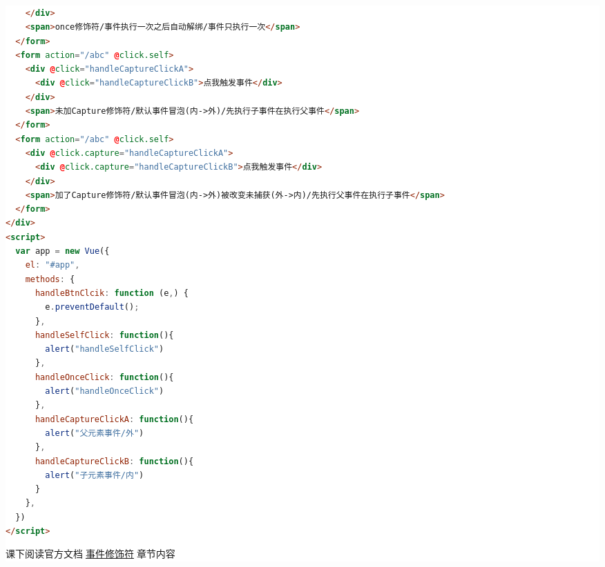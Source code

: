 ```html
    </div>
    <span>once修饰符/事件执行一次之后自动解绑/事件只执行一次</span>
  </form>
  <form action="/abc" @click.self>
    <div @click="handleCaptureClickA">
      <div @click="handleCaptureClickB">点我触发事件</div>
    </div>
    <span>未加Capture修饰符/默认事件冒泡(内->外)/先执行子事件在执行父事件</span>
  </form>
  <form action="/abc" @click.self>
    <div @click.capture="handleCaptureClickA">
      <div @click.capture="handleCaptureClickB">点我触发事件</div>
    </div>
    <span>加了Capture修饰符/默认事件冒泡(内->外)被改变未捕获(外->内)/先执行父事件在执行子事件</span>
  </form>
</div>
<script>
  var app = new Vue({
    el: "#app",
    methods: {
      handleBtnClcik: function (e,) {
        e.preventDefault();
      },
      handleSelfClick: function(){
        alert("handleSelfClick")
      },
      handleOnceClick: function(){
        alert("handleOnceClick")
      },
      handleCaptureClickA: function(){
        alert("父元素事件/外")
      },
      handleCaptureClickB: function(){
        alert("子元素事件/内")
      }
    },
  })
</script>
```

<iframe height="300" style="width: 100%;" scrolling="no" title="Vue中的事件绑定-事件修饰符" src="https://codepen.io/xiaodongxier/embed/KKBpPgP?default-tab=html%2Cresult" frameborder="no" loading="lazy" allowtransparency="true" allowfullscreen="true">
  See the Pen <a href="https://codepen.io/xiaodongxier/pen/KKBpPgP">
  Vue中的事件绑定-事件修饰符</a> by 小东西儿 (<a href="https://codepen.io/xiaodongxier">@xiaodongxier</a>)
  on <a href="https://codepen.io">CodePen</a>.
</iframe>

<wangyongjie class="wang-success">课下阅读官方文档 [事件修饰符](https://v2.cn.vuejs.org/v2/guide/events.html#%E4%BA%8B%E4%BB%B6%E4%BF%AE%E9%A5%B0%E7%AC%A6) 章节内容 </wangyongjie>

